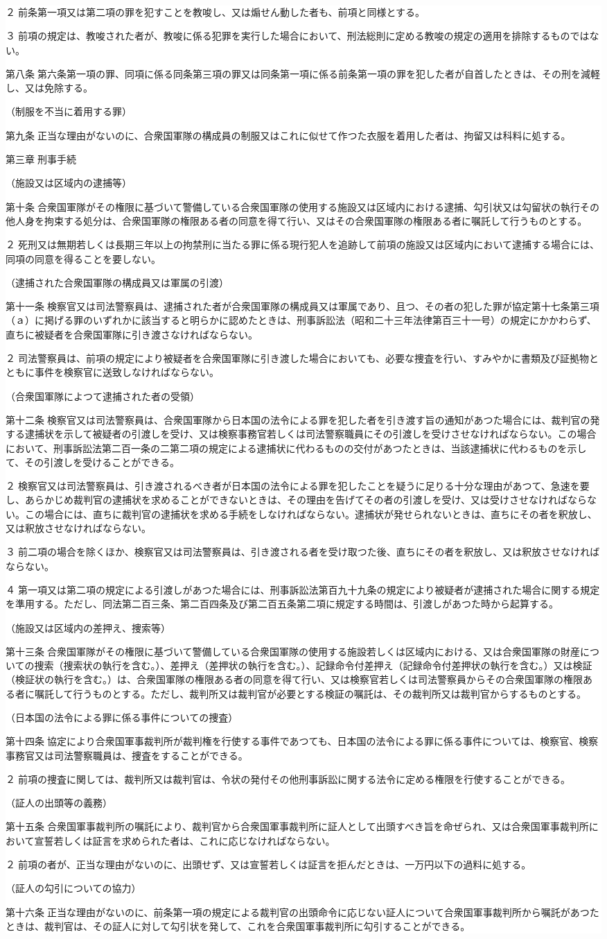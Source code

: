 ２ 前条第一項又は第二項の罪を犯すことを教唆し、又は煽せん動した者も、前項と同様とする。

３ 前項の規定は、教唆された者が、教唆に係る犯罪を実行した場合において、刑法総則に定める教唆の規定の適用を排除するものではない。

第八条 第六条第一項の罪、同項に係る同条第三項の罪又は同条第一項に係る前条第一項の罪を犯した者が自首したときは、その刑を減軽し、又は免除する。

（制服を不当に着用する罪）

第九条 正当な理由がないのに、合衆国軍隊の構成員の制服又はこれに似せて作つた衣服を着用した者は、拘留又は科料に処する。

第三章 刑事手続

（施設又は区域内の逮捕等）

第十条 合衆国軍隊がその権限に基づいて警備している合衆国軍隊の使用する施設又は区域内における逮捕、勾引状又は勾留状の執行その他人身を拘束する処分は、合衆国軍隊の権限ある者の同意を得て行い、又はその合衆国軍隊の権限ある者に嘱託して行うものとする。

２ 死刑又は無期若しくは長期三年以上の拘禁刑に当たる罪に係る現行犯人を追跡して前項の施設又は区域内において逮捕する場合には、同項の同意を得ることを要しない。

（逮捕された合衆国軍隊の構成員又は軍属の引渡）

第十一条 検察官又は司法警察員は、逮捕された者が合衆国軍隊の構成員又は軍属であり、且つ、その者の犯した罪が協定第十七条第三項（ａ）に掲げる罪のいずれかに該当すると明らかに認めたときは、刑事訴訟法（昭和二十三年法律第百三十一号）の規定にかかわらず、直ちに被疑者を合衆国軍隊に引き渡さなければならない。

２ 司法警察員は、前項の規定により被疑者を合衆国軍隊に引き渡した場合においても、必要な捜査を行い、すみやかに書類及び証拠物とともに事件を検察官に送致しなければならない。

（合衆国軍隊によつて逮捕された者の受領）

第十二条 検察官又は司法警察員は、合衆国軍隊から日本国の法令による罪を犯した者を引き渡す旨の通知があつた場合には、裁判官の発する逮捕状を示して被疑者の引渡しを受け、又は検察事務官若しくは司法警察職員にその引渡しを受けさせなければならない。この場合において、刑事訴訟法第二百一条の二第二項の規定による逮捕状に代わるものの交付があつたときは、当該逮捕状に代わるものを示して、その引渡しを受けることができる。

２ 検察官又は司法警察員は、引き渡されるべき者が日本国の法令による罪を犯したことを疑うに足りる十分な理由があつて、急速を要し、あらかじめ裁判官の逮捕状を求めることができないときは、その理由を告げてその者の引渡しを受け、又は受けさせなければならない。この場合には、直ちに裁判官の逮捕状を求める手続をしなければならない。逮捕状が発せられないときは、直ちにその者を釈放し、又は釈放させなければならない。

３ 前二項の場合を除くほか、検察官又は司法警察員は、引き渡される者を受け取つた後、直ちにその者を釈放し、又は釈放させなければならない。

４ 第一項又は第二項の規定による引渡しがあつた場合には、刑事訴訟法第百九十九条の規定により被疑者が逮捕された場合に関する規定を準用する。ただし、同法第二百三条、第二百四条及び第二百五条第二項に規定する時間は、引渡しがあつた時から起算する。

（施設又は区域内の差押え、捜索等）

第十三条 合衆国軍隊がその権限に基づいて警備している合衆国軍隊の使用する施設若しくは区域内における、又は合衆国軍隊の財産についての捜索（捜索状の執行を含む。）、差押え（差押状の執行を含む。）、記録命令付差押え（記録命令付差押状の執行を含む。）又は検証（検証状の執行を含む。）は、合衆国軍隊の権限ある者の同意を得て行い、又は検察官若しくは司法警察員からその合衆国軍隊の権限ある者に嘱託して行うものとする。ただし、裁判所又は裁判官が必要とする検証の嘱託は、その裁判所又は裁判官からするものとする。

（日本国の法令による罪に係る事件についての捜査）

第十四条 協定により合衆国軍事裁判所が裁判権を行使する事件であつても、日本国の法令による罪に係る事件については、検察官、検察事務官又は司法警察職員は、捜査をすることができる。

２ 前項の捜査に関しては、裁判所又は裁判官は、令状の発付その他刑事訴訟に関する法令に定める権限を行使することができる。

（証人の出頭等の義務）

第十五条 合衆国軍事裁判所の嘱託により、裁判官から合衆国軍事裁判所に証人として出頭すべき旨を命ぜられ、又は合衆国軍事裁判所において宣誓若しくは証言を求められた者は、これに応じなければならない。

２ 前項の者が、正当な理由がないのに、出頭せず、又は宣誓若しくは証言を拒んだときは、一万円以下の過料に処する。

（証人の勾引についての協力）

第十六条 正当な理由がないのに、前条第一項の規定による裁判官の出頭命令に応じない証人について合衆国軍事裁判所から嘱託があつたときは、裁判官は、その証人に対して勾引状を発して、これを合衆国軍事裁判所に勾引することができる。
